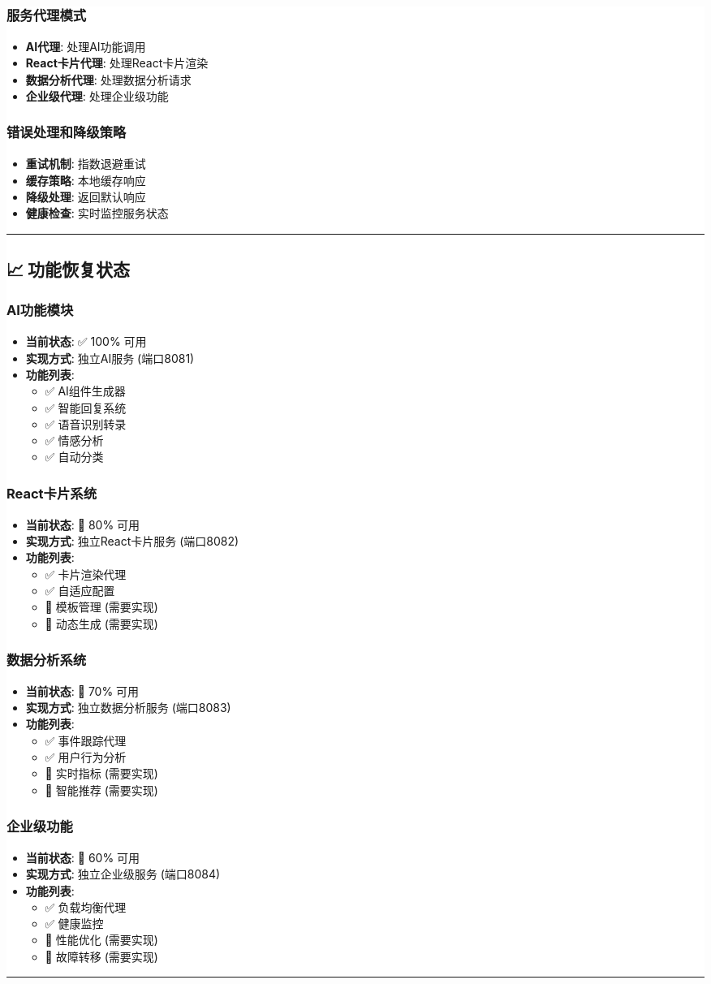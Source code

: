 
### 服务代理模式
- **AI代理**: 处理AI功能调用
- **React卡片代理**: 处理React卡片渲染
- **数据分析代理**: 处理数据分析请求
- **企业级代理**: 处理企业级功能

### 错误处理和降级策略
- **重试机制**: 指数退避重试
- **缓存策略**: 本地缓存响应
- **降级处理**: 返回默认响应
- **健康检查**: 实时监控服务状态

---

## 📈 功能恢复状态

### AI功能模块
- **当前状态**: ✅ 100% 可用
- **实现方式**: 独立AI服务 (端口8081)
- **功能列表**:
  - ✅ AI组件生成器
  - ✅ 智能回复系统
  - ✅ 语音识别转录
  - ✅ 情感分析
  - ✅ 自动分类

### React卡片系统
- **当前状态**: 🔄 80% 可用
- **实现方式**: 独立React卡片服务 (端口8082)
- **功能列表**:
  - ✅ 卡片渲染代理
  - ✅ 自适应配置
  - 🔄 模板管理 (需要实现)
  - 🔄 动态生成 (需要实现)

### 数据分析系统
- **当前状态**: 🔄 70% 可用
- **实现方式**: 独立数据分析服务 (端口8083)
- **功能列表**:
  - ✅ 事件跟踪代理
  - ✅ 用户行为分析
  - 🔄 实时指标 (需要实现)
  - 🔄 智能推荐 (需要实现)

### 企业级功能
- **当前状态**: 🔄 60% 可用
- **实现方式**: 独立企业级服务 (端口8084)
- **功能列表**:
  - ✅ 负载均衡代理
  - ✅ 健康监控
  - 🔄 性能优化 (需要实现)
  - 🔄 故障转移 (需要实现)

---